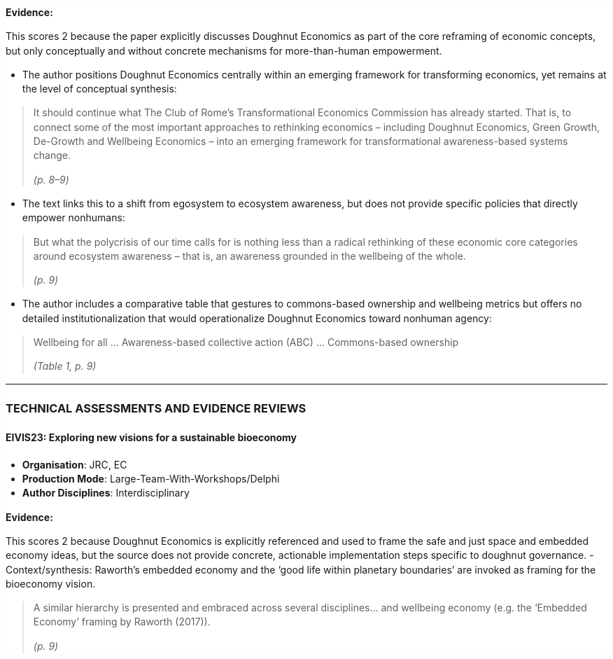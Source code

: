 **Evidence:**

This scores 2 because the paper explicitly discusses Doughnut Economics as part of the core reframing of economic concepts, but only conceptually and without concrete mechanisms for more-than-human empowerment.

- The author positions Doughnut Economics centrally within an emerging framework for transforming economics, yet remains at the level of conceptual synthesis: 

> It should continue what The Club of Rome’s Transformational Economics Commission has already started. That is, to connect some of the most important approaches to rethinking economics – including Doughnut Economics, Green Growth, De-Growth and Wellbeing Economics – into an emerging framework for transformational awareness-based systems change.
>
> *(p. 8–9)*


- The text links this to a shift from egosystem to ecosystem awareness, but does not provide specific policies that directly empower nonhumans: 

> But what the polycrisis of our time calls for is nothing less than a radical rethinking of these economic core categories around ecosystem awareness – that is, an awareness grounded in the wellbeing of the whole.
>
> *(p. 9)*


- The author includes a comparative table that gestures to commons-based ownership and wellbeing metrics but offers no detailed institutionalization that would operationalize Doughnut Economics toward nonhuman agency: 

> Wellbeing for all … Awareness-based collective action (ABC) … Commons-based ownership
>
> *(Table 1, p. 9)*



---

### TECHNICAL ASSESSMENTS AND EVIDENCE REVIEWS

#### EIVIS23: Exploring new visions for a sustainable bioeconomy

- **Organisation**: JRC, EC
- **Production Mode**: Large-Team-With-Workshops/Delphi
- **Author Disciplines**: Interdisciplinary

**Evidence:**

This scores 2 because Doughnut Economics is explicitly referenced and used to frame the safe and just space and embedded economy ideas, but the source does not provide concrete, actionable implementation steps specific to doughnut governance. - Context/synthesis: Raworth’s embedded economy and the ‘good life within planetary boundaries’ are invoked as framing for the bioeconomy vision. 

> A similar hierarchy is presented and embraced across several disciplines... and wellbeing economy (e.g. the ‘Embedded Economy’ framing by Raworth (2017)).
>
> *(p. 9)*
